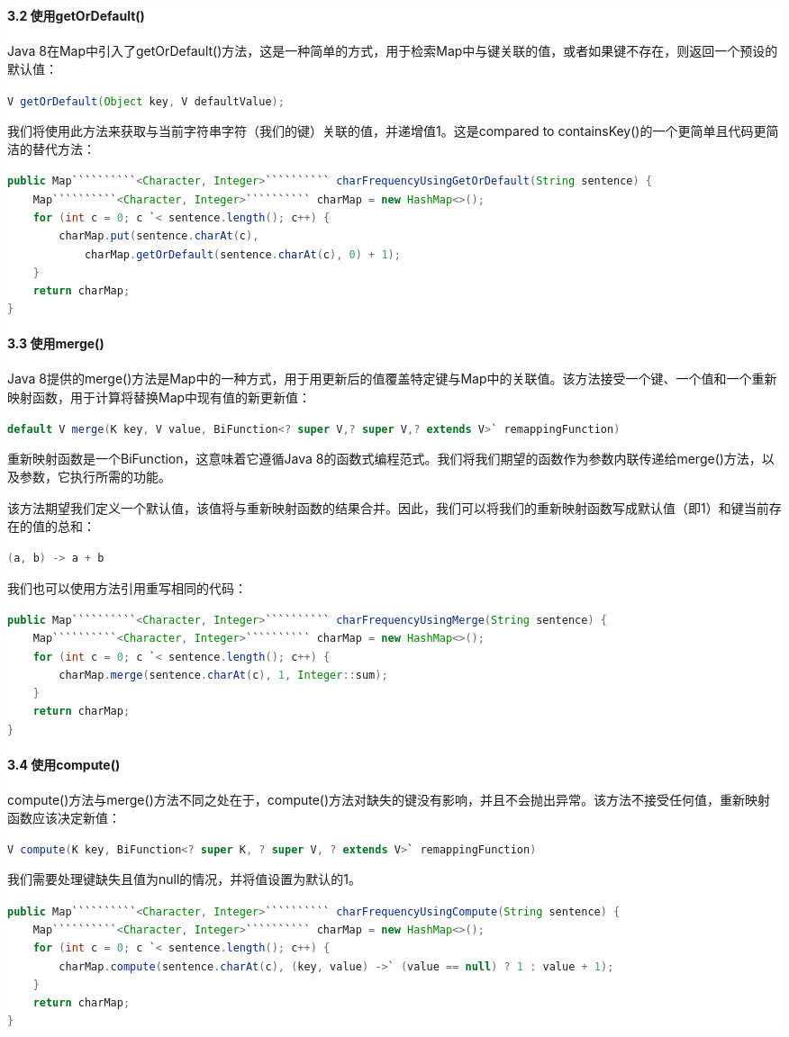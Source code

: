 #### 3.2 使用getOrDefault()
Java 8在Map中引入了getOrDefault()方法，这是一种简单的方式，用于检索Map中与键关联的值，或者如果键不存在，则返回一个预设的默认值：

```java
V getOrDefault(Object key, V defaultValue);
```

我们将使用此方法来获取与当前字符串字符（我们的键）关联的值，并递增值1。这是compared to containsKey()的一个更简单且代码更简洁的替代方法：

```java
public Map``````````<Character, Integer>`````````` charFrequencyUsingGetOrDefault(String sentence) {
    Map``````````<Character, Integer>`````````` charMap = new HashMap<>();
    for (int c = 0; c `< sentence.length(); c++) {
        charMap.put(sentence.charAt(c),
            charMap.getOrDefault(sentence.charAt(c), 0) + 1);
    }
    return charMap;
}
```

#### 3.3 使用merge()
Java 8提供的merge()方法是Map中的一种方式，用于用更新后的值覆盖特定键与Map中的关联值。该方法接受一个键、一个值和一个重新映射函数，用于计算将替换Map中现有值的新更新值：

```java
default V merge(K key, V value, BiFunction<? super V,? super V,? extends V>` remappingFunction)
```

重新映射函数是一个BiFunction，这意味着它遵循Java 8的函数式编程范式。我们将我们期望的函数作为参数内联传递给merge()方法，以及参数，它执行所需的功能。

该方法期望我们定义一个默认值，该值将与重新映射函数的结果合并。因此，我们可以将我们的重新映射函数写成默认值（即1）和键当前存在的值的总和：

```java
(a, b) -> a + b
```

我们也可以使用方法引用重写相同的代码：

```java
public Map``````````<Character, Integer>`````````` charFrequencyUsingMerge(String sentence) {
    Map``````````<Character, Integer>`````````` charMap = new HashMap<>();
    for (int c = 0; c `< sentence.length(); c++) {
        charMap.merge(sentence.charAt(c), 1, Integer::sum);
    }
    return charMap;
}
```

#### 3.4 使用compute()
compute()方法与merge()方法不同之处在于，compute()方法对缺失的键没有影响，并且不会抛出异常。该方法不接受任何值，重新映射函数应该决定新值：

```java
V compute(K key, BiFunction<? super K, ? super V, ? extends V>` remappingFunction)
```

我们需要处理键缺失且值为null的情况，并将值设置为默认的1。

```java
public Map``````````<Character, Integer>`````````` charFrequencyUsingCompute(String sentence) {
    Map``````````<Character, Integer>`````````` charMap = new HashMap<>();
    for (int c = 0; c `< sentence.length(); c++) {
        charMap.compute(sentence.charAt(c), (key, value) ->` (value == null) ? 1 : value + 1);
    }
    return charMap;
}
```
